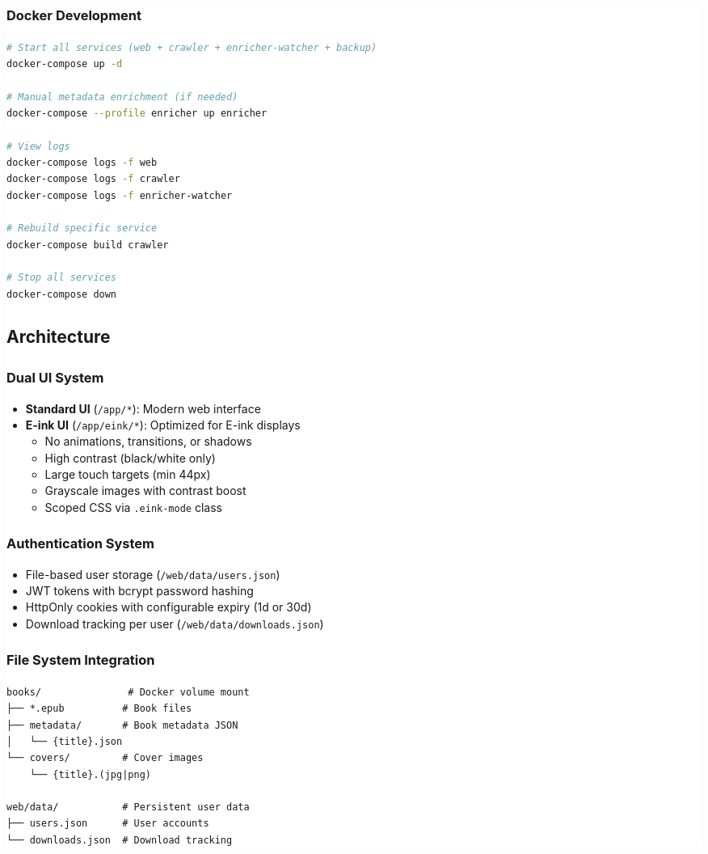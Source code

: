 ### Docker Development
```bash
# Start all services (web + crawler + enricher-watcher + backup)
docker-compose up -d

# Manual metadata enrichment (if needed)
docker-compose --profile enricher up enricher

# View logs
docker-compose logs -f web
docker-compose logs -f crawler
docker-compose logs -f enricher-watcher

# Rebuild specific service
docker-compose build crawler

# Stop all services
docker-compose down
```

## Architecture

### Dual UI System
- **Standard UI** (`/app/*`): Modern web interface
- **E-ink UI** (`/app/eink/*`): Optimized for E-ink displays
  - No animations, transitions, or shadows
  - High contrast (black/white only)
  - Large touch targets (min 44px)
  - Grayscale images with contrast boost
  - Scoped CSS via `.eink-mode` class

### Authentication System
- File-based user storage (`/web/data/users.json`)
- JWT tokens with bcrypt password hashing
- HttpOnly cookies with configurable expiry (1d or 30d)
- Download tracking per user (`/web/data/downloads.json`)

### File System Integration
```
books/               # Docker volume mount
├── *.epub          # Book files
├── metadata/       # Book metadata JSON
│   └── {title}.json
└── covers/         # Cover images
    └── {title}.(jpg|png)

web/data/           # Persistent user data
├── users.json      # User accounts
└── downloads.json  # Download tracking
```
